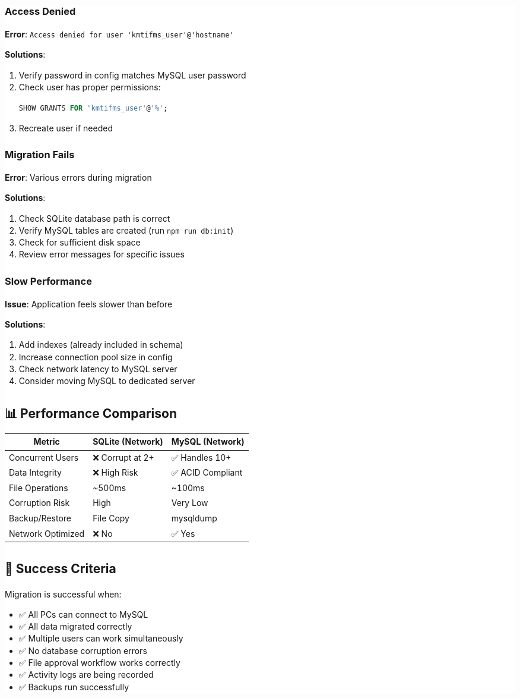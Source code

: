 ### Access Denied

**Error**: `Access denied for user 'kmtifms_user'@'hostname'`

**Solutions**:
1. Verify password in config matches MySQL user password
2. Check user has proper permissions:
   ```sql
   SHOW GRANTS FOR 'kmtifms_user'@'%';
   ```
3. Recreate user if needed

### Migration Fails

**Error**: Various errors during migration

**Solutions**:
1. Check SQLite database path is correct
2. Verify MySQL tables are created (run `npm run db:init`)
3. Check for sufficient disk space
4. Review error messages for specific issues

### Slow Performance

**Issue**: Application feels slower than before

**Solutions**:
1. Add indexes (already included in schema)
2. Increase connection pool size in config
3. Check network latency to MySQL server
4. Consider moving MySQL to dedicated server

## 📊 Performance Comparison

| Metric | SQLite (Network) | MySQL (Network) |
|--------|------------------|-----------------|
| Concurrent Users | ❌ Corrupt at 2+ | ✅ Handles 10+ |
| Data Integrity | ❌ High Risk | ✅ ACID Compliant |
| File Operations | ~500ms | ~100ms |
| Corruption Risk | High | Very Low |
| Backup/Restore | File Copy | mysqldump |
| Network Optimized | ❌ No | ✅ Yes |

## 🎯 Success Criteria

Migration is successful when:

- ✅ All PCs can connect to MySQL
- ✅ All data migrated correctly
- ✅ Multiple users can work simultaneously
- ✅ No database corruption errors
- ✅ File approval workflow works correctly
- ✅ Activity logs are being recorded
- ✅ Backups run successfully

